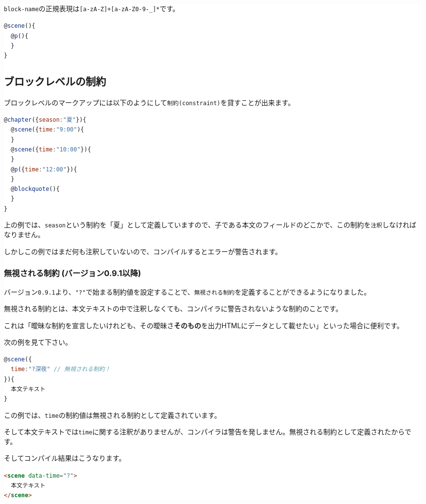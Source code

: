 `block-name`の正規表現は`[a-zA-Z]+[a-zA-Z0-9-_]*`です。

```javascript
@scene(){
  @p(){
  }
}
```

## ブロックレベルの制約

ブロックレベルのマークアップには以下のようにして`制約(constraint)`を貸すことが出来ます。

```javascript
@chapter({season:"夏"}){
  @scene({time:"9:00"){
  }
  @scene({time:"10:00"}){
  }
  @p({time:"12:00"}){
  }
  @blockquote(){
  }
}
```

上の例では、`season`という制約を「夏」として定義していますので、子である本文のフィールドのどこかで、この制約を`注釈`しなければなりません。

しかしこの例ではまだ何も注釈していないので、コンパイルするとエラーが警告されます。

### 無視される制約 (バージョン0.9.1以降)

バージョン`0.9.1`より、`"?"`で始まる制約値を設定することで、`無視される制約`を定義することができるようになりました。

無視される制約とは、本文テキストの中で注釈しなくても、コンパイラに警告されないような制約のことです。

これは「曖昧な制約を宣言したいけれども、その曖昧さ**そのもの**を出力HTMLにデータとして載せたい」といった場合に便利です。

次の例を見て下さい。

```javascript
@scene({
  time:"?深夜" // 無視される制約！
}){
  本文テキスト
}
```

この例では、`time`の制約値は無視される制約として定義されています。

そして本文テキストでは`time`に関する注釈がありませんが、コンパイラは警告を発しません。無視される制約として定義されたからです。

そしてコンパイル結果はこうなります。

```html
<scene data-time="?">
  本文テキスト
</scene>
```

